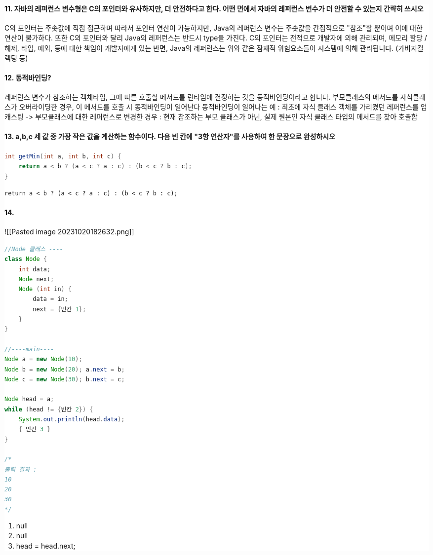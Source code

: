 #### 11. 자바의 레퍼런스 변수형은 C의 포인터와 유사하지만, 더 안전하다고 한다. 어떤 면에서 자바의 레퍼런스 변수가 더 안전할 수 있는지 간략히 쓰시오
C의 포인터는 주솟값에 직접 접근하며 따라서 포인터 연산이 가능하지만, Java의 레퍼런스 변수는 주솟값을 간접적으로 "참조"할 뿐이며 이에 대한 연산이 불가하다.
또한 C의 포인터와 달리 Java의 레퍼런스는 반드시 type을 가진다.
C의 포인터는 전적으로 개발자에 의해 관리되며, 메모리 할당 / 해제, 타입, 예외, 등에 대한 책임이 개발자에게 있는 반면, Java의 레퍼런스는 위와 같은 잠재적 위험요소들이 시스템에 의해 관리됩니다. (가비지컬렉팅 등)

#### 12. 동적바인딩?
레퍼런스 변수가 참조하는 객체타입, 그에 따른 호출할 메서드를 런타임에 결정하는 것을 동적바인딩이라고 합니다.
부모클래스의 메서드를 자식클래스가 오버라이딩한 경우, 이 메서드를 호출 시 동적바인딩이 일어난다
동적바인딩이 일어나는 예 : 
	최초에 자식 클래스 객체를 가리켰던 레퍼런스를 업캐스팅 -> 부모클래스에 대한 레퍼런스로 변경한 경우 :
		현재 참조하는 부모 클래스가 아닌, 실제 원본인 자식 클래스 타입의 메서드를 찾아 호출함

#### 13. a,b,c 세 값 중 가장 작은 값을 계산하는 함수이다. 다음 빈 칸에 "3항 연산자"를 사용하여 한 문장으로 완성하시오
```java
int getMin(int a, int b, int c) {
	return a < b ? (a < c ? a : c) : (b < c ? b : c);
}
```
`return a < b ? (a < c ? a : c) : (b < c ? b : c);`

#### 14.
![[Pasted image 20231020182632.png]]
```java
//Node 클래스 ----
class Node {
	int data;
	Node next;
	Node (int in) {
		data = in;
		next = {빈칸 1};
	}
}

//----main----
Node a = new Node(10);
Node b = new Node(20); a.next = b;
Node c = new Node(30); b.next = c;

Node head = a;
while (head != {빈칸 2}) {
	System.out.println(head.data);
	{ 빈칸 3 }
}

/*
출력 결과 :
10
20
30
*/
```
1. null
2. null
3. head = head.next;
